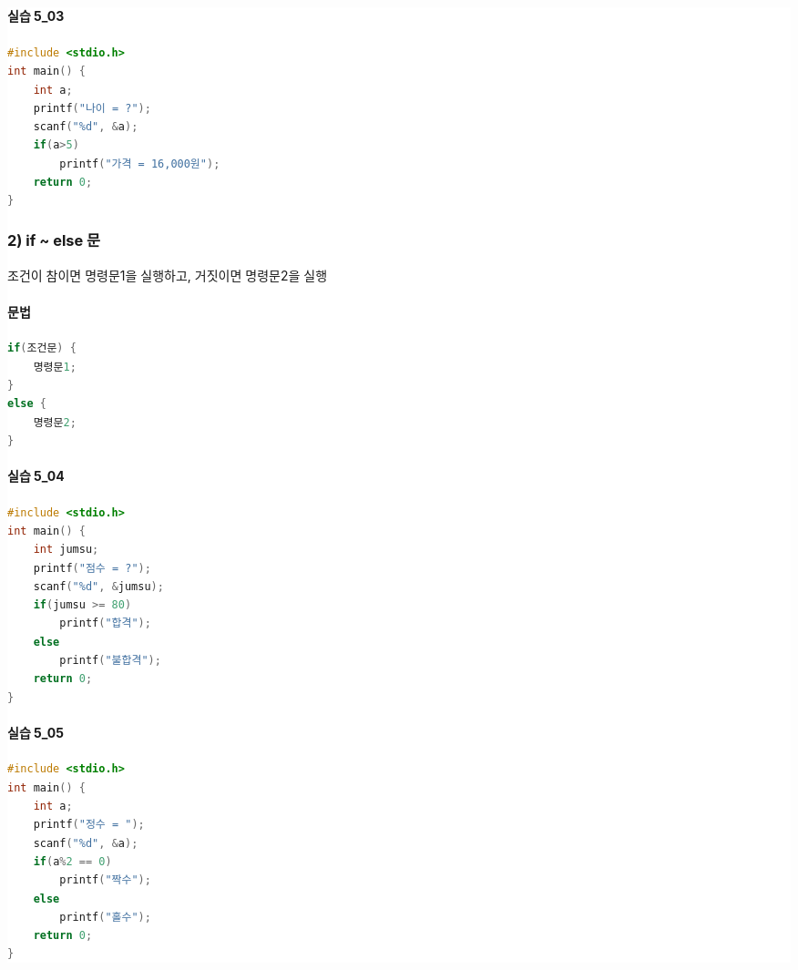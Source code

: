 #### 실습 5_03
```c
#include <stdio.h>
int main() {
	int a;
	printf("나이 = ?");
	scanf("%d", &a);
	if(a>5)
		printf("가격 = 16,000원");
	return 0;
}
```

### 2) if ~ else 문

조건이 참이면 명령문1을 실행하고, 거짓이면 명령문2을 실행

#### 문법
```c
if(조건문) {
	명령문1;
}
else {
	명령문2;
}
```
  
#### 실습 5_04
```c
#include <stdio.h>
int main() {
	int jumsu;
	printf("점수 = ?");
	scanf("%d", &jumsu);
	if(jumsu >= 80)
		printf("합격");
	else
		printf("불합격");
	return 0; 
} 
```

#### 실습 5_05
```c
#include <stdio.h>
int main() {
	int a;
	printf("정수 = ");
	scanf("%d", &a);
	if(a%2 == 0)
		printf("짝수");
	else
		printf("홀수");
	return 0;
}
```
